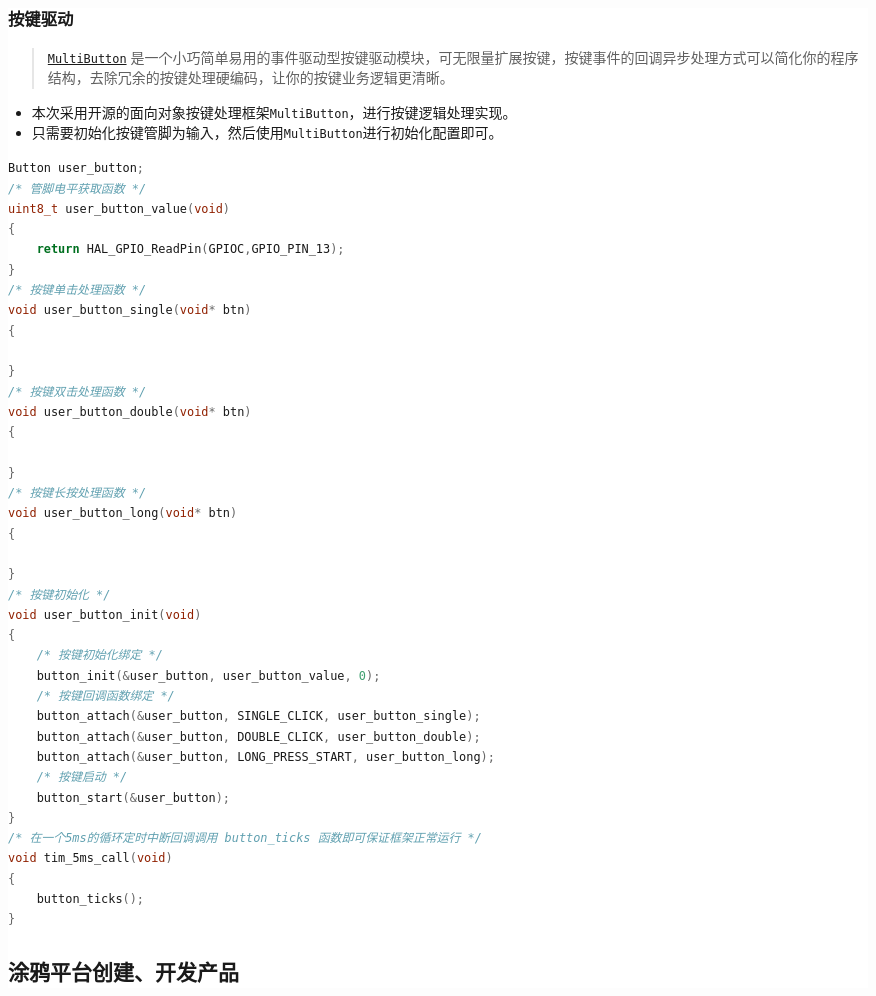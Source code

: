 ### 按键驱动

> [`MultiButton`](https://github.com/0x1abin/MultiButton) 是一个小巧简单易用的事件驱动型按键驱动模块，可无限量扩展按键，按键事件的回调异步处理方式可以简化你的程序结构，去除冗余的按键处理硬编码，让你的按键业务逻辑更清晰。

- 本次采用开源的面向对象按键处理框架`MultiButton`，进行按键逻辑处理实现。
- 只需要初始化按键管脚为输入，然后使用`MultiButton`进行初始化配置即可。

```c
Button user_button;
/* 管脚电平获取函数 */
uint8_t user_button_value(void)
{
    return HAL_GPIO_ReadPin(GPIOC,GPIO_PIN_13);
}
/* 按键单击处理函数 */
void user_button_single(void* btn)
{

}
/* 按键双击处理函数 */
void user_button_double(void* btn)
{

}
/* 按键长按处理函数 */
void user_button_long(void* btn)
{

}
/* 按键初始化 */
void user_button_init(void)
{
    /* 按键初始化绑定 */
    button_init(&user_button, user_button_value, 0);
    /* 按键回调函数绑定 */
    button_attach(&user_button, SINGLE_CLICK, user_button_single);
    button_attach(&user_button, DOUBLE_CLICK, user_button_double);
    button_attach(&user_button, LONG_PRESS_START, user_button_long);
    /* 按键启动 */
    button_start(&user_button);
}
/* 在一个5ms的循环定时中断回调调用 button_ticks 函数即可保证框架正常运行 */
void tim_5ms_call(void)
{
    button_ticks();
}
```



## 涂鸦平台创建、开发产品
